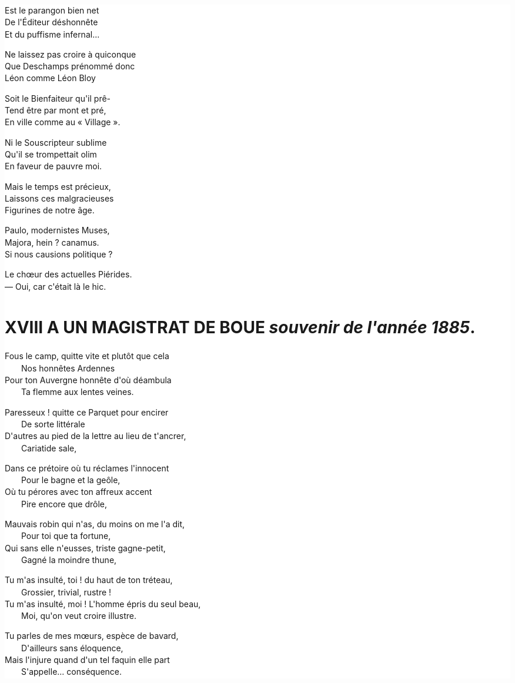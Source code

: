 Est le parangon bien net  
De l'Éditeur déshonnête  
Et du puffisme infernal...   

Ne laissez pas croire à quiconque  
Que Deschamps prénommé donc  
Léon comme Léon Bloy  

Soit le Bienfaiteur qu'il prê-  
Tend être par mont et pré,  
En ville comme au « Village ».  

Ni le Souscripteur sublime  
Qu'il se trompettait olim  
En faveur de pauvre moi.  

Mais le temps est précieux,  
Laissons ces malgracieuses  
Figurines de notre âge.  

Paulo, modernistes Muses,  
Majora, hein ? canamus.  
Si nous causions politique ?  

Le chœur des actuelles Piérides.  
— Oui, car c'était là le hic.   


# XVIII A UN MAGISTRAT DE BOUE *souvenir de l'année 1885*.

Fous le camp, quitte vite et plutôt que cela  
  Nos honnêtes Ardennes  
Pour ton Auvergne honnête d'où déambula  
  Ta flemme aux lentes veines.  

Paresseux ! quitte ce Parquet pour encirer  
  De sorte littérale  
D'autres au pied de la lettre au lieu de t'ancrer,  
  Cariatide sale,  

Dans ce prétoire où tu réclames l'innocent  
  Pour le bagne et la geôle,  
Où tu pérores avec ton affreux accent  
  Pire encore que drôle,  

Mauvais robin qui n'as, du moins on me l'a dit,  
  Pour toi que ta fortune,   
Qui sans elle n'eusses, triste gagne-petit,  
  Gagné la moindre thune,  

Tu m'as insulté, toi ! du haut de ton tréteau,  
  Grossier, trivial, rustre !  
Tu m'as insulté, moi ! L'homme épris du seul beau,  
  Moi, qu'on veut croire illustre.  

Tu parles de mes mœurs, espèce de bavard,  
  D'ailleurs sans éloquence,  
Mais l'injure quand d'un tel faquin elle part  
  S'appelle... conséquence.  
